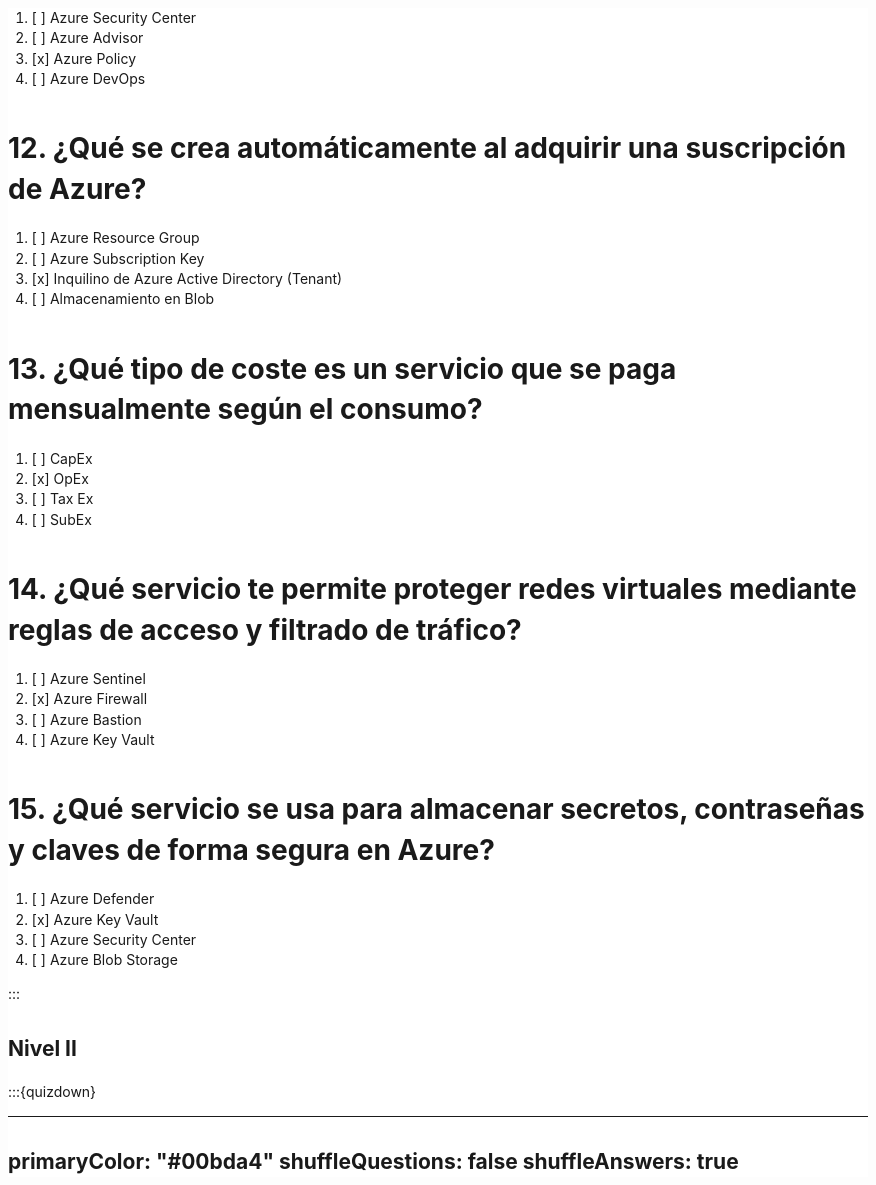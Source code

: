 1. [ ] Azure Security Center  
2. [ ] Azure Advisor  
3. [x] Azure Policy  
4. [ ] Azure DevOps  

# 12. ¿Qué se crea automáticamente al adquirir una suscripción de Azure?

1. [ ] Azure Resource Group  
2. [ ] Azure Subscription Key  
3. [x] Inquilino de Azure Active Directory (Tenant)  
4. [ ] Almacenamiento en Blob  

# 13. ¿Qué tipo de coste es un servicio que se paga mensualmente según el consumo?

1. [ ] CapEx  
2. [x] OpEx  
3. [ ] Tax Ex  
4. [ ] SubEx  

# 14. ¿Qué servicio te permite proteger redes virtuales mediante reglas de acceso y filtrado de tráfico?

1. [ ] Azure Sentinel  
2. [x] Azure Firewall  
3. [ ] Azure Bastion  
4. [ ] Azure Key Vault  

# 15. ¿Qué servicio se usa para almacenar secretos, contraseñas y claves de forma segura en Azure?

1. [ ] Azure Defender  
2. [x] Azure Key Vault  
3. [ ] Azure Security Center  
4. [ ] Azure Blob Storage  


:::

## Nivel II

:::{quizdown}

---
primaryColor: "#00bda4"
shuffleQuestions: false
shuffleAnswers: true
---
